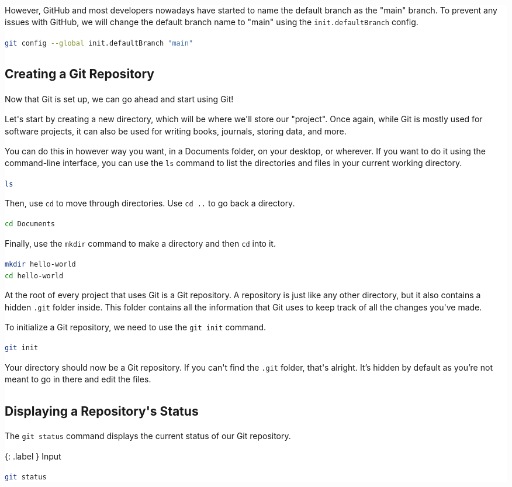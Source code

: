 However, GitHub and most developers nowadays have started to name the default branch as the "main" branch. To prevent any issues with GitHub, we will change the default branch name to  "main" using the `init.defaultBranch` config.

```bash
git config --global init.defaultBranch "main"
```

## Creating a Git Repository

Now that Git is set up, we can go ahead and start using Git! 

Let's start by creating a new directory, which will be where we'll store our "project". Once again, while Git is mostly used for software projects, it can also be used for writing books, journals, storing data, and more.

You can do this in however way you want, in a Documents folder, on your desktop, or wherever. If you want to do it using the command-line interface, you can use the `ls` command to list the directories and files in your current working directory.

```bash
ls
```

Then, use `cd` to move through directories. Use `cd ..` to go back a directory.

```bash
cd Documents
```

Finally, use the `mkdir` command to make a directory and then `cd` into it.

```bash
mkdir hello-world
cd hello-world
```

At the root of every project that uses Git is a Git repository. A repository is just like any other directory, but it also contains a hidden `.git` folder inside. This folder contains all the information that Git uses to keep track of all the changes you've made. 

To initialize a Git repository, we need to use the `git init` command.

```bash
git init
```

Your directory should now be a Git repository. If you can't find the `.git` folder, that's alright. It’s hidden by default as you’re not meant to go in there and edit the files.

## Displaying a Repository's Status

The `git status` command displays the current status of our Git repository.

<div class="code-example" markdown="1">

{: .label }
Input
```bash
git status
```

